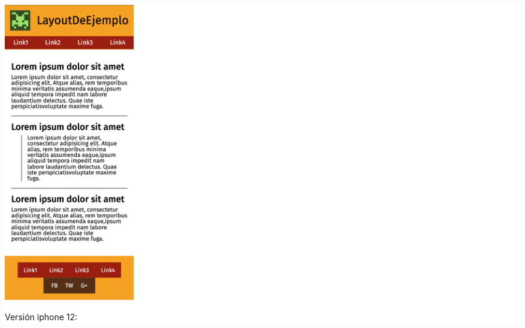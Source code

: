 <img width="25%" height="35%" src="https://github.com/Karlafdez7/Create_Prueba-Maquetacion/blob/main/src/images/images_versions/1%20mobil-free.png?raw=true" alt="cover" />
</br>
<p> Versión iphone 12:
</p>